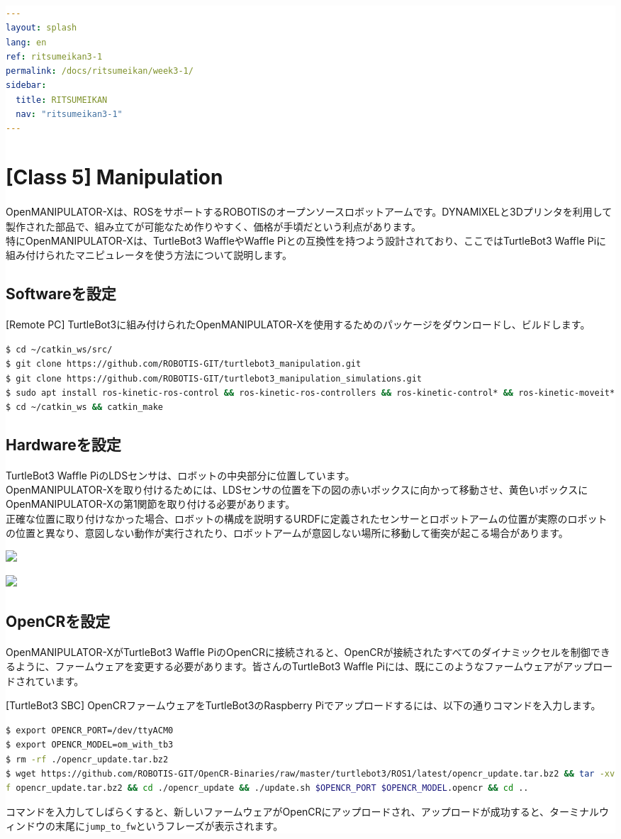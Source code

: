 ```yaml
---
layout: splash
lang: en
ref: ritsumeikan3-1
permalink: /docs/ritsumeikan/week3-1/
sidebar:
  title: RITSUMEIKAN
  nav: "ritsumeikan3-1"
---
```


# [Class 5] Manipulation

OpenMANIPULATOR-Xは、ROSをサポートするROBOTISのオープンソースロボットアームです。DYNAMIXELと3Dプリンタを利用して製作された部品で、組み立てが可能なため作りやすく、価格が手頃だという利点があります。  
特にOpenMANIPULATOR-Xは、TurtleBot3 WaffleやWaffle Piとの互換性を持つよう設計されており、ここではTurtleBot3 Waffle Piに組み付けられたマニピュレータを使う方法について説明します。

## Softwareを設定
[Remote PC] TurtleBot3に組み付けられたOpenMANIPULATOR-Xを使用するためのパッケージをダウンロードし、ビルドします。

```bash
$ cd ~/catkin_ws/src/
$ git clone https://github.com/ROBOTIS-GIT/turtlebot3_manipulation.git
$ git clone https://github.com/ROBOTIS-GIT/turtlebot3_manipulation_simulations.git
$ sudo apt install ros-kinetic-ros-control && ros-kinetic-ros-controllers && ros-kinetic-control* && ros-kinetic-moveit*
$ cd ~/catkin_ws && catkin_make
```

## Hardwareを設定
TurtleBot3 Waffle PiのLDSセンサは、ロボットの中央部分に位置しています。  
OpenMANIPULATOR-Xを取り付けるためには、LDSセンサの位置を下の図の赤いボックスに向かって移動させ、黄色いボックスにOpenMANIPULATOR-Xの第1関節を取り付ける必要があります。  
正確な位置に取り付けなかった場合、ロボットの構成を説明するURDFに定義されたセンサーとロボットアームの位置が実際のロボットの位置と異なり、意図しない動作が実行されたり、ロボットアームが意図しない場所に移動して衝突が起こる場合があります。

![](http://emanual.robotis.com/assets/images/platform/turtlebot3/manipulation/assemble_points.png)

![](http://emanual.robotis.com/assets/images/platform/turtlebot3/manipulation/assemble.png)

## OpenCRを設定
OpenMANIPULATOR-XがTurtleBot3 Waffle PiのOpenCRに接続されると、OpenCRが接続されたすべてのダイナミックセルを制御できるように、ファームウェアを変更する必要があります。皆さんのTurtleBot3 Waffle Piには、既にこのようなファームウェアがアップロードされています。

[TurtleBot3 SBC] OpenCRファームウェアをTurtleBot3のRaspberry Piでアップロードするには、以下の通りコマンドを入力します。
```bash
$ export OPENCR_PORT=/dev/ttyACM0
$ export OPENCR_MODEL=om_with_tb3
$ rm -rf ./opencr_update.tar.bz2
$ wget https://github.com/ROBOTIS-GIT/OpenCR-Binaries/raw/master/turtlebot3/ROS1/latest/opencr_update.tar.bz2 && tar -xvf opencr_update.tar.bz2 && cd ./opencr_update && ./update.sh $OPENCR_PORT $OPENCR_MODEL.opencr && cd ..
```
コマンドを入力してしばらくすると、新しいファームウェアがOpenCRにアップロードされ、アップロードが成功すると、ターミナルウィンドウの末尾に`jump_to_fw`というフレーズが表示されます。
